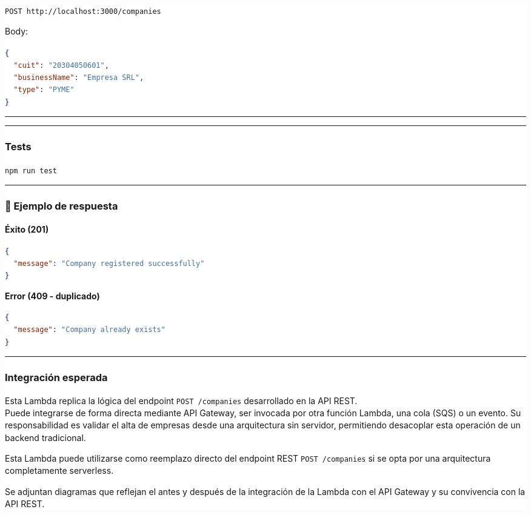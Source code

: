 ```
POST http://localhost:3000/companies
```

Body:

```json
{
  "cuit": "20304050601",
  "businessName": "Empresa SRL",
  "type": "PYME"
}
```

---
---

### Tests

```bash
npm run test
```

---

### 🧬 Ejemplo de respuesta

**Éxito (201)**

```json
{
  "message": "Company registered successfully"
}
```

**Error (409 - duplicado)**

```json
{
  "message": "Company already exists"
}
```

---

### Integración esperada

Esta Lambda replica la lógica del endpoint `POST /companies` desarrollado en la API REST.  
Puede integrarse de forma directa mediante API Gateway, ser invocada por otra función Lambda, una cola (SQS) o un evento. Su responsabilidad es validar el alta de empresas desde una arquitectura sin servidor, permitiendo desacoplar esta operación de un backend tradicional.

Esta Lambda puede utilizarse como reemplazo directo del endpoint REST `POST /companies` si se opta por una arquitectura completamente serverless.

Se adjuntan diagramas que reflejan el antes y después de la integración de la Lambda con el API Gateway y su convivencia con la API REST.
